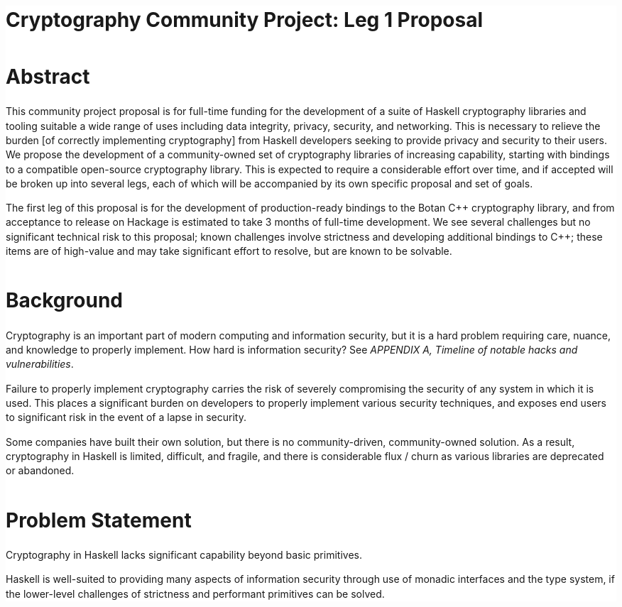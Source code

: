 # Cryptography Community Project: Leg 1 Proposal



# Abstract




This community project proposal is for full-time funding for the development of a suite of Haskell cryptography libraries and tooling suitable a wide range of uses including data integrity, privacy, security, and networking.  This is necessary to relieve the burden [of correctly implementing cryptography] from Haskell developers seeking to provide privacy and security to their users.  We propose the development of a community-owned set of cryptography libraries of increasing capability, starting with bindings to a compatible open-source cryptography library. 
This is expected to require a considerable effort over time, and if accepted will be broken up into several legs, each of which will be accompanied by its own specific proposal and set of goals.


The first leg of this proposal is for the development of production-ready bindings to the Botan C++ cryptography library, and from acceptance to release on Hackage is estimated to take 3 months of full-time development.  We see several challenges but no significant technical risk to this proposal; known challenges involve strictness and developing additional bindings to C++; these items are of high-value and may take significant effort to resolve, but are known to be solvable.



# Background



Cryptography is an important part of modern computing and information security, but it is a hard problem requiring care, nuance, and knowledge to properly implement. How hard is information security? See *APPENDIX A, Timeline of notable hacks and vulnerabilities*.

Failure to properly implement cryptography carries the risk of severely compromising the security of any system in which it is used. This places a significant burden on developers to properly implement various security techniques, and exposes end users to significant risk in the event of a lapse in security.


 Some companies have built their own solution, but there is no community-driven, community-owned solution.  As a result, cryptography in Haskell is limited, difficult, and fragile, and there is considerable flux / churn as various libraries are deprecated or abandoned.

# Problem Statement



Cryptography in Haskell lacks significant capability beyond basic primitives.

Haskell is well-suited to providing many aspects of information security through use of monadic interfaces and the type system, if the lower-level challenges of strictness and performant primitives can be solved.
